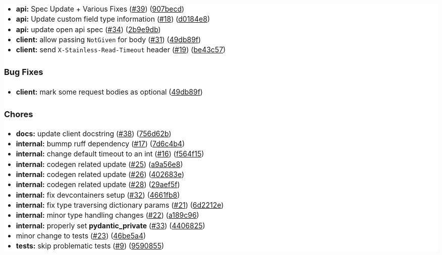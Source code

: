 * **api:** Spec Update + Various Fixes ([#39](https://github.com/m3ter-com/m3ter-sdk-python/issues/39)) ([907becd](https://github.com/m3ter-com/m3ter-sdk-python/commit/907becd0bb31e1106a85775dde3ba48f106ef960))
* **api:** Update custom field type information ([#18](https://github.com/m3ter-com/m3ter-sdk-python/issues/18)) ([d0184e8](https://github.com/m3ter-com/m3ter-sdk-python/commit/d0184e89d3f8bb9a5a61cce4c37ce445d8625770))
* **api:** update open api spec ([#34](https://github.com/m3ter-com/m3ter-sdk-python/issues/34)) ([2b9e9db](https://github.com/m3ter-com/m3ter-sdk-python/commit/2b9e9db3f44ec446e46462a64d95e1cf12fd3c89))
* **client:** allow passing `NotGiven` for body ([#31](https://github.com/m3ter-com/m3ter-sdk-python/issues/31)) ([49db89f](https://github.com/m3ter-com/m3ter-sdk-python/commit/49db89f0436deb424fbbae40449dad8090db897a))
* **client:** send `X-Stainless-Read-Timeout` header ([#19](https://github.com/m3ter-com/m3ter-sdk-python/issues/19)) ([be43c57](https://github.com/m3ter-com/m3ter-sdk-python/commit/be43c578d57a15ce8dba423ee9709ecf6d13fa25))


### Bug Fixes

* **client:** mark some request bodies as optional ([49db89f](https://github.com/m3ter-com/m3ter-sdk-python/commit/49db89f0436deb424fbbae40449dad8090db897a))


### Chores

* **docs:** update client docstring ([#38](https://github.com/m3ter-com/m3ter-sdk-python/issues/38)) ([756d62b](https://github.com/m3ter-com/m3ter-sdk-python/commit/756d62bfbc234d813f830c35ae361286bf575e3b))
* **internal:** bummp ruff dependency ([#17](https://github.com/m3ter-com/m3ter-sdk-python/issues/17)) ([7d6c4b4](https://github.com/m3ter-com/m3ter-sdk-python/commit/7d6c4b468996a4f10225a2f24d3be4ac775555fa))
* **internal:** change default timeout to an int ([#16](https://github.com/m3ter-com/m3ter-sdk-python/issues/16)) ([f564f15](https://github.com/m3ter-com/m3ter-sdk-python/commit/f564f15a54458fa30f853b764fcd858f6f0dac99))
* **internal:** codegen related update ([#25](https://github.com/m3ter-com/m3ter-sdk-python/issues/25)) ([a9a56e8](https://github.com/m3ter-com/m3ter-sdk-python/commit/a9a56e8ce7e4c7d94152f44d5d667adc5db6d811))
* **internal:** codegen related update ([#26](https://github.com/m3ter-com/m3ter-sdk-python/issues/26)) ([402683e](https://github.com/m3ter-com/m3ter-sdk-python/commit/402683e171fa5de2449fba12a77a684a800e5a11))
* **internal:** codegen related update ([#28](https://github.com/m3ter-com/m3ter-sdk-python/issues/28)) ([29aef5f](https://github.com/m3ter-com/m3ter-sdk-python/commit/29aef5f14bfc356eb7814f4143e802ac5d109012))
* **internal:** fix devcontainers setup ([#32](https://github.com/m3ter-com/m3ter-sdk-python/issues/32)) ([4661fb8](https://github.com/m3ter-com/m3ter-sdk-python/commit/4661fb8375371ba45b44263a8e04adbfb0d9d1bf))
* **internal:** fix type traversing dictionary params ([#21](https://github.com/m3ter-com/m3ter-sdk-python/issues/21)) ([6d2212e](https://github.com/m3ter-com/m3ter-sdk-python/commit/6d2212e3be2131a52c3605481e1e2e053c00cf81))
* **internal:** minor type handling changes ([#22](https://github.com/m3ter-com/m3ter-sdk-python/issues/22)) ([a189c96](https://github.com/m3ter-com/m3ter-sdk-python/commit/a189c96fd80acdfdf7ea4ee0f11aabf821ec8e8d))
* **internal:** properly set __pydantic_private__ ([#33](https://github.com/m3ter-com/m3ter-sdk-python/issues/33)) ([4406825](https://github.com/m3ter-com/m3ter-sdk-python/commit/4406825ce820d297c3c26315d4df65568f49ef36))
* minor change to tests ([#23](https://github.com/m3ter-com/m3ter-sdk-python/issues/23)) ([46be5a4](https://github.com/m3ter-com/m3ter-sdk-python/commit/46be5a435cb560a17491cc9b45ed0724e45833a5))
* **tests:** skip problematic tests ([#9](https://github.com/m3ter-com/m3ter-sdk-python/issues/9)) ([9590855](https://github.com/m3ter-com/m3ter-sdk-python/commit/9590855c47d25e42172eedd3ce1aafe320416cc3))
